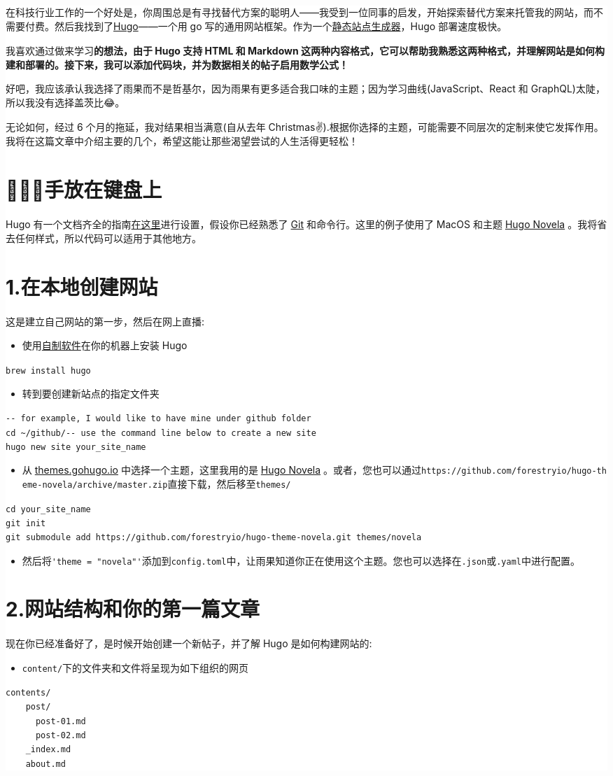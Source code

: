 在科技行业工作的一个好处是，你周围总是有寻找替代方案的聪明人——我受到一位同事的启发，开始探索替代方案来托管我的网站，而不需要付费。然后我找到了[Hugo](https://gohugo.io/)——一个用 go 写的通用网站框架。作为一个[静态站点生成器](https://gohugo.io/about/benefits/)，Hugo 部署速度极快。

我喜欢通过做来学习**的想法，由于 Hugo 支持 HTML 和 Markdown 这两种内容格式，它可以帮助我熟悉这两种格式，并理解网站是如何构建和部署的。接下来，我可以添加代码块，并为数据相关的帖子启用数学公式！**

好吧，我应该承认我选择了雨果而不是哲基尔，因为雨果有更多适合我口味的主题；因为学习曲线(JavaScript、React 和 GraphQL)太陡，所以我没有选择盖茨比😂。

无论如何，经过 6 个月的拖延，我对结果相当满意(自从去年 Christmas✌️).根据你选择的主题，可能需要不同层次的定制来使它发挥作用。我将在这篇文章中介绍主要的几个，希望这能让那些渴望尝试的人生活得更轻松！

# 👩🏻‍💻手放在键盘上

Hugo 有一个文档齐全的指南[在这里](https://gohugo.io/getting-started/quick-start/)进行设置，假设你已经熟悉了 [Git](https://git-scm.com/) 和命令行。这里的例子使用了 MacOS 和主题 [Hugo Novela](https://themes.gohugo.io/hugo-theme-novela/) 。我将省去任何样式，所以代码可以适用于其他地方。

# 1.在本地创建网站

这是建立自己网站的第一步，然后在网上直播:

*   使用[自制软件](https://brew.sh/)在你的机器上安装 Hugo

```
brew install hugo
```

*   转到要创建新站点的指定文件夹

```
-- for example, I would like to have mine under github folder
cd ~/github/-- use the command line below to create a new site
hugo new site your_site_name
```

*   从 [themes.gohugo.io](https://themes.gohugo.io/) 中选择一个主题，这里我用的是 [Hugo Novela](https://themes.gohugo.io/hugo-theme-novela/) 。或者，您也可以通过`https://github.com/forestryio/hugo-theme-novela/archive/master.zip`直接下载，然后移至`themes/`

```
cd your_site_name
git init
git submodule add https://github.com/forestryio/hugo-theme-novela.git themes/novela
```

*   然后将`'theme = "novela"'`添加到`config.toml`中，让雨果知道你正在使用这个主题。您也可以选择在`.json`或`.yaml`中进行配置。

# 2.网站结构和你的第一篇文章

现在你已经准备好了，是时候开始创建一个新帖子，并了解 Hugo 是如何构建网站的:

*   `content/`下的文件夹和文件将呈现为如下组织的网页

```
contents/
    post/
      post-01.md
      post-02.md
    _index.md
    about.md
```
